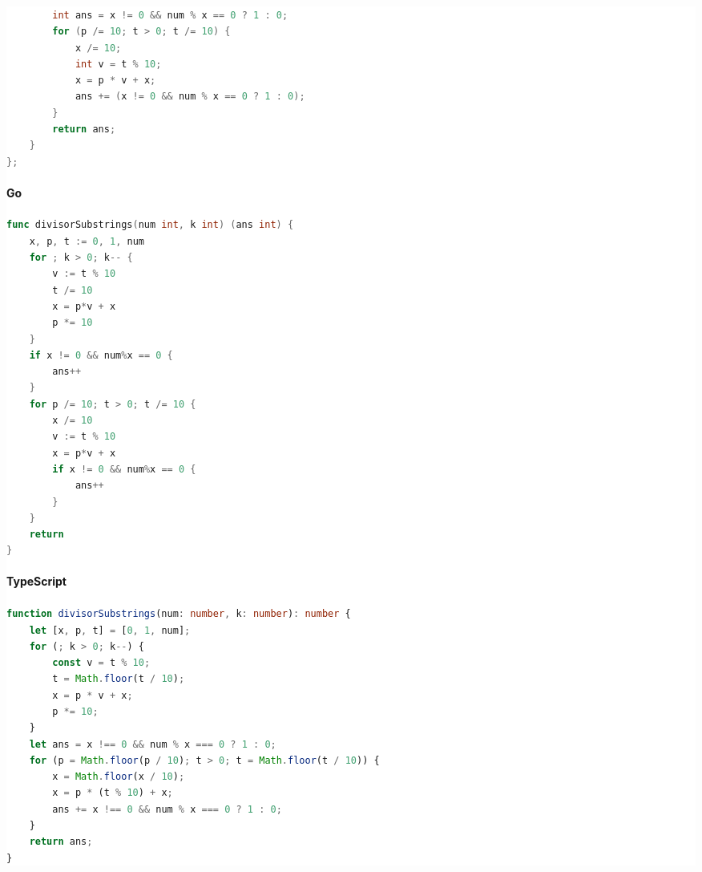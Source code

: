 ```cpp
        int ans = x != 0 && num % x == 0 ? 1 : 0;
        for (p /= 10; t > 0; t /= 10) {
            x /= 10;
            int v = t % 10;
            x = p * v + x;
            ans += (x != 0 && num % x == 0 ? 1 : 0);
        }
        return ans;
    }
};
```

#### Go

```go
func divisorSubstrings(num int, k int) (ans int) {
	x, p, t := 0, 1, num
	for ; k > 0; k-- {
		v := t % 10
		t /= 10
		x = p*v + x
		p *= 10
	}
	if x != 0 && num%x == 0 {
		ans++
	}
	for p /= 10; t > 0; t /= 10 {
		x /= 10
		v := t % 10
		x = p*v + x
		if x != 0 && num%x == 0 {
			ans++
		}
	}
	return
}
```

#### TypeScript

```ts
function divisorSubstrings(num: number, k: number): number {
    let [x, p, t] = [0, 1, num];
    for (; k > 0; k--) {
        const v = t % 10;
        t = Math.floor(t / 10);
        x = p * v + x;
        p *= 10;
    }
    let ans = x !== 0 && num % x === 0 ? 1 : 0;
    for (p = Math.floor(p / 10); t > 0; t = Math.floor(t / 10)) {
        x = Math.floor(x / 10);
        x = p * (t % 10) + x;
        ans += x !== 0 && num % x === 0 ? 1 : 0;
    }
    return ans;
}
```






